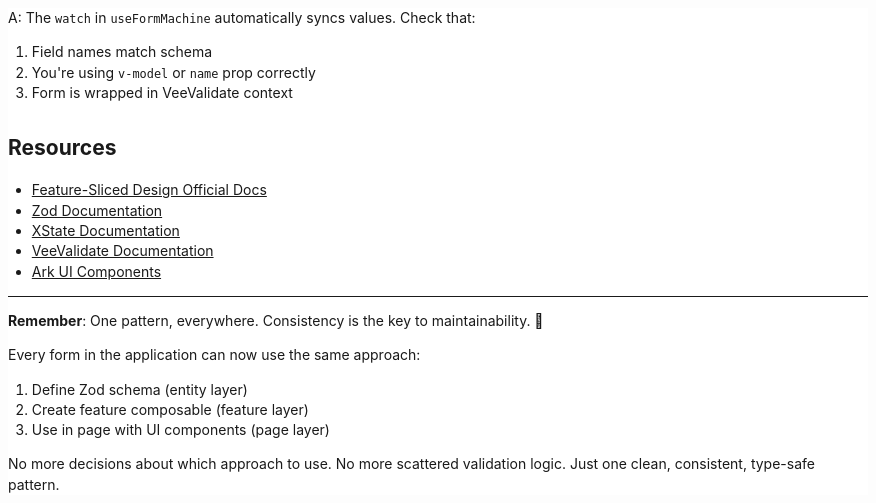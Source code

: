 A: The `watch` in `useFormMachine` automatically syncs values. Check that:

1. Field names match schema
2. You're using `v-model` or `name` prop correctly
3. Form is wrapped in VeeValidate context

## Resources

- [Feature-Sliced Design Official Docs](https://feature-sliced.design/)
- [Zod Documentation](https://zod.dev/)
- [XState Documentation](https://stately.ai/docs)
- [VeeValidate Documentation](https://vee-validate.logaretm.com/v4/)
- [Ark UI Components](https://ark-ui.com/docs/components)

---

**Remember**: One pattern, everywhere. Consistency is the key to maintainability. 🚀

Every form in the application can now use the same approach:

1. Define Zod schema (entity layer)
2. Create feature composable (feature layer)
3. Use in page with UI components (page layer)

No more decisions about which approach to use. No more scattered validation logic. Just one clean, consistent, type-safe pattern.
